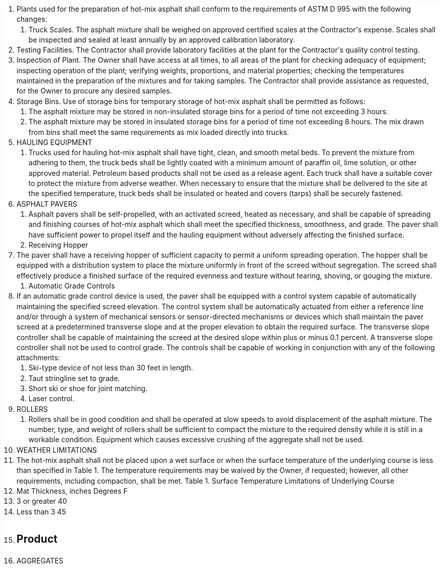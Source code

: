    1. Plants used for the preparation of hot-mix asphalt shall conform to the requirements of ASTM D 995 with the following changes:
      1. Truck Scales. The asphalt mixture shall be weighed on approved certified scales at the Contractor's expense. Scales shall be inspected and sealed at least annually by an approved calibration laboratory.
2. Testing Facilities. The Contractor shall provide laboratory facilities at the plant for the Contractor's quality control testing.
3. Inspection of Plant. The Owner shall have access at all times, to all areas of the plant for checking adequacy of equipment; inspecting operation of the plant; verifying weights, proportions, and material properties; checking the temperatures maintained in the preparation of the mixtures and for taking samples. The Contractor shall provide assistance as requested, for the Owner to procure any desired samples.
4. Storage Bins. Use of storage bins for temporary storage of hot-mix asphalt shall be permitted as follows:
      1. The asphalt mixture may be stored in non-insulated storage bins for a period of time not exceeding 3 hours.
      1. The asphalt mixture may be stored in insulated storage bins for a period of time not exceeding 8 hours. The mix drawn from bins shall meet the same requirements as mix loaded directly into trucks.
7. HAULING EQUIPMENT
   1. Trucks used for hauling hot-mix asphalt shall have tight, clean, and smooth metal beds. To prevent the mixture from adhering to them, the truck beds shall be lightly coated with a minimum amount of paraffin oil, lime solution, or other approved material. Petroleum based products shall not be used as a release agent. Each truck shall have a suitable cover to protect the mixture from adverse weather. When necessary to ensure that the mixture shall be delivered to the site at the specified temperature, truck beds shall be insulated or heated and covers (tarps) shall be securely fastened.
8. ASPHALT PAVERS
   1. Asphalt pavers shall be self-propelled, with an activated screed, heated as necessary, and shall be capable of spreading and finishing courses of hot-mix asphalt which shall meet the specified thickness, smoothness, and grade. The paver shall have sufficient power to propel itself and the hauling equipment without adversely affecting the finished surface.
   1. Receiving Hopper
1. The paver shall have a receiving hopper of sufficient capacity to permit a uniform spreading operation. The hopper shall be equipped with a distribution system to place the mixture uniformly in front of the screed without segregation. The screed shall effectively produce a finished surface of the required evenness and texture without tearing, shoving, or gouging the mixture.
   1. Automatic Grade Controls
1. If an automatic grade control device is used, the paver shall be equipped with a control system capable of automatically maintaining the specified screed elevation. The control system shall be automatically actuated from either a reference line and/or through a system of mechanical sensors or sensor-directed mechanisms or devices which shall maintain the paver screed at a predetermined transverse slope and at the proper elevation to obtain the required surface. The transverse slope controller shall be capable of maintaining the screed at the desired slope within plus or minus 0.1 percent. A transverse slope controller shall not be used to control grade. The controls shall be capable of working in conjunction with any of the following attachments:
      1. Ski-type device of not less than 30 feet in length.
      1. Taut stringline set to grade.
      1. Short ski or shoe for joint matching.
      1. Laser control.
9. ROLLERS
   1. Rollers shall be in good condition and shall be operated at slow speeds to avoid displacement of the asphalt mixture. The number, type, and weight of rollers shall be sufficient to compact the mixture to the required density while it is still in a workable condition. Equipment which causes excessive crushing of the aggregate shall not be used.
10. WEATHER LIMITATIONS
   1. The hot-mix asphalt shall not be placed upon a wet surface or when the surface temperature of the underlying course is less than specified in Table 1. The temperature requirements may be waived by the Owner, if requested; however, all other requirements, including compaction, shall be met. 
Table 1. Surface Temperature Limitations of Underlying Course
   1. Mat Thickness, inches Degrees F
   1. 3 or greater 40
   1. Less than 3 45
1. ## Product
1. AGGREGATES